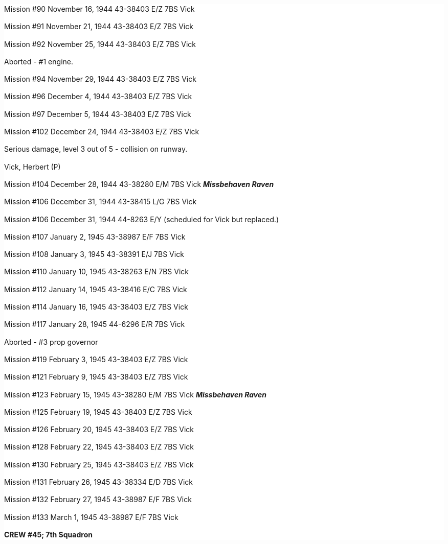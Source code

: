 Mission #90 November 16, 1944 43-38403 E/Z 7BS Vick

Mission #91 November 21, 1944 43-38403 E/Z 7BS Vick

Mission #92 November 25, 1944 43-38403 E/Z 7BS Vick

Aborted \- #1 engine.

Mission #94 November 29, 1944 43-38403 E/Z 7BS Vick

Mission #96 December 4, 1944 43-38403 E/Z 7BS Vick

Mission #97 December 5, 1944 43-38403 E/Z 7BS Vick

Mission #102 December 24, 1944 43-38403 E/Z 7BS Vick

Serious damage, level 3 out of 5 \- collision on runway.

Vick, Herbert (P)

Mission #104 December 28, 1944 43-38280 E/M 7BS Vick ***Missbehaven
Raven***

Mission #106 December 31, 1944 43-38415 L/G 7BS Vick

Mission #106 December 31, 1944 44-8263 E/Y (scheduled for
Vick but replaced.)

Mission #107 January 2, 1945 43-38987 E/F 7BS Vick

Mission #108 January 3, 1945 43-38391 E/J 7BS Vick

Mission #110 January 10, 1945 43-38263 E/N 7BS Vick

Mission #112 January 14, 1945 43-38416 E/C 7BS Vick

Mission #114 January 16, 1945 43-38403 E/Z 7BS Vick

Mission #117 January 28, 1945 44-6296 E/R 7BS
Vick

Aborted \- #3 prop governor

Mission #119 February 3, 1945 43-38403 E/Z 7BS Vick

Mission #121 February 9, 1945 43-38403 E/Z 7BS Vick

Mission #123 February 15, 1945 43-38280 E/M 7BS Vick ***Missbehaven
Raven***

Mission #125 February 19, 1945 43-38403 E/Z 7BS Vick

Mission #126 February 20, 1945 43-38403 E/Z 7BS Vick

Mission #128 February 22, 1945 43-38403 E/Z 7BS Vick

Mission #130 February 25, 1945 43-38403 E/Z 7BS Vick

Mission #131 February 26, 1945 43-38334 E/D 7BS Vick

Mission #132 February 27, 1945 43-38987 E/F 7BS Vick

Mission #133 March 1, 1945 43-38987 E/F 7BS Vick

**CREW #45; 7th Squadron**
